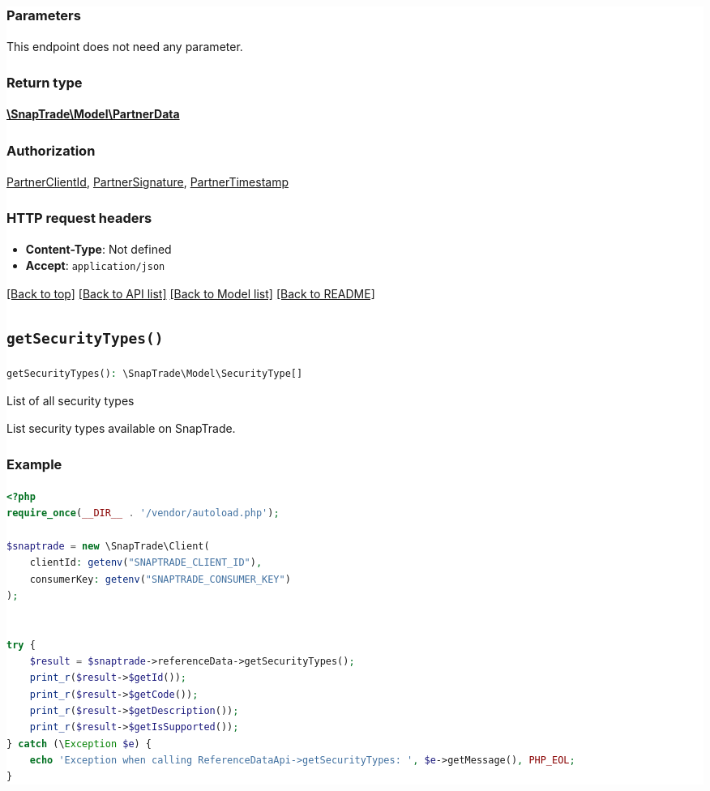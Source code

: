 ### Parameters

This endpoint does not need any parameter.

### Return type

[**\SnapTrade\Model\PartnerData**](../Model/PartnerData.md)

### Authorization

[PartnerClientId](../../README.md#PartnerClientId), [PartnerSignature](../../README.md#PartnerSignature), [PartnerTimestamp](../../README.md#PartnerTimestamp)

### HTTP request headers

- **Content-Type**: Not defined
- **Accept**: `application/json`

[[Back to top]](#) [[Back to API list]](../../README.md#endpoints)
[[Back to Model list]](../../README.md#models)
[[Back to README]](../../README.md)

## `getSecurityTypes()`

```php
getSecurityTypes(): \SnapTrade\Model\SecurityType[]
```

List of all security types

List security types available on SnapTrade.

### Example

```php
<?php
require_once(__DIR__ . '/vendor/autoload.php');

$snaptrade = new \SnapTrade\Client(
    clientId: getenv("SNAPTRADE_CLIENT_ID"),
    consumerKey: getenv("SNAPTRADE_CONSUMER_KEY")
);


try {
    $result = $snaptrade->referenceData->getSecurityTypes();
    print_r($result->$getId());
    print_r($result->$getCode());
    print_r($result->$getDescription());
    print_r($result->$getIsSupported());
} catch (\Exception $e) {
    echo 'Exception when calling ReferenceDataApi->getSecurityTypes: ', $e->getMessage(), PHP_EOL;
}
```
